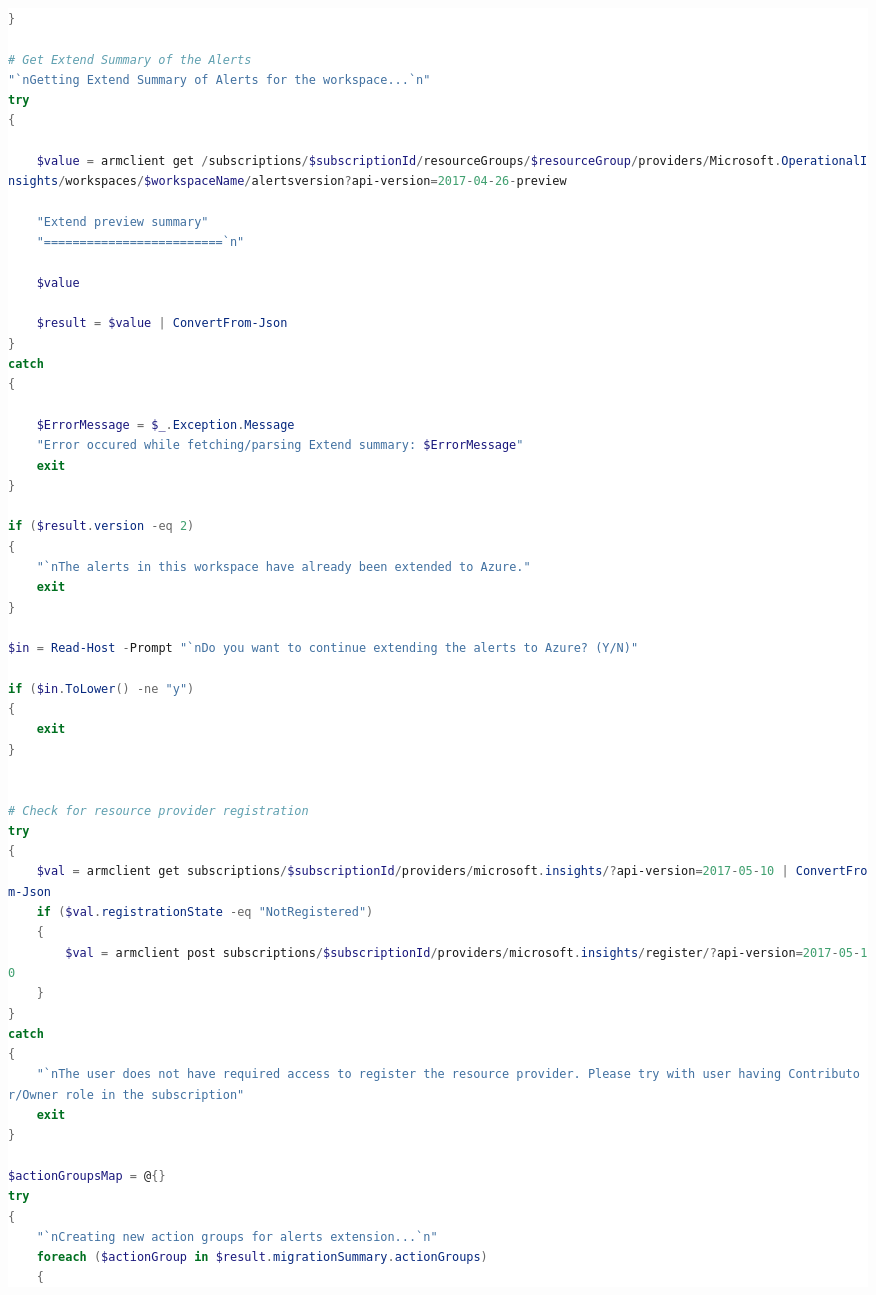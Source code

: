 ```PowerShell
}

# Get Extend Summary of the Alerts
"`nGetting Extend Summary of Alerts for the workspace...`n"
try
{

    $value = armclient get /subscriptions/$subscriptionId/resourceGroups/$resourceGroup/providers/Microsoft.OperationalInsights/workspaces/$workspaceName/alertsversion?api-version=2017-04-26-preview

    "Extend preview summary"
    "=========================`n"

    $value

    $result = $value | ConvertFrom-Json
}
catch
{

    $ErrorMessage = $_.Exception.Message
    "Error occured while fetching/parsing Extend summary: $ErrorMessage"
    exit 
}

if ($result.version -eq 2)
{
    "`nThe alerts in this workspace have already been extended to Azure."
    exit
}

$in = Read-Host -Prompt "`nDo you want to continue extending the alerts to Azure? (Y/N)"

if ($in.ToLower() -ne "y")
{
    exit
} 


# Check for resource provider registration
try
{
    $val = armclient get subscriptions/$subscriptionId/providers/microsoft.insights/?api-version=2017-05-10 | ConvertFrom-Json
    if ($val.registrationState -eq "NotRegistered")
    {
        $val = armclient post subscriptions/$subscriptionId/providers/microsoft.insights/register/?api-version=2017-05-10
    }
}
catch
{
    "`nThe user does not have required access to register the resource provider. Please try with user having Contributor/Owner role in the subscription"
    exit
}

$actionGroupsMap = @{}
try
{
    "`nCreating new action groups for alerts extension...`n"
    foreach ($actionGroup in $result.migrationSummary.actionGroups)
    {
```